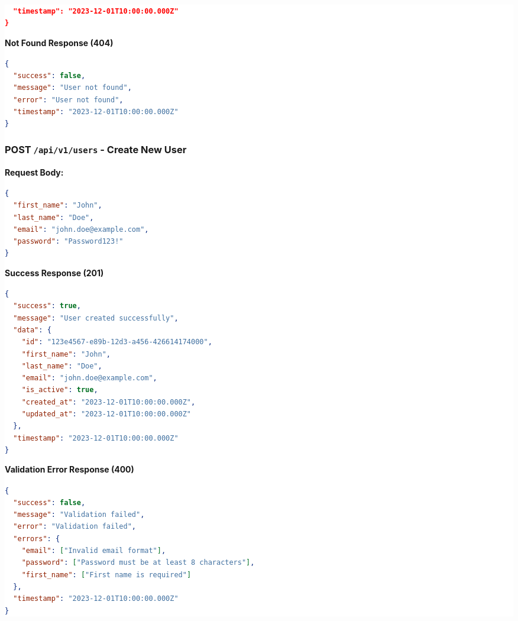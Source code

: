 ```json
  "timestamp": "2023-12-01T10:00:00.000Z"
}
```

**Not Found Response (404)**
```json
{
  "success": false,
  "message": "User not found",
  "error": "User not found",
  "timestamp": "2023-12-01T10:00:00.000Z"
}
```

### POST `/api/v1/users` - Create New User

**Request Body:**
```json
{
  "first_name": "John",
  "last_name": "Doe",
  "email": "john.doe@example.com",
  "password": "Password123!"
}
```

**Success Response (201)**
```json
{
  "success": true,
  "message": "User created successfully",
  "data": {
    "id": "123e4567-e89b-12d3-a456-426614174000",
    "first_name": "John",
    "last_name": "Doe",
    "email": "john.doe@example.com",
    "is_active": true,
    "created_at": "2023-12-01T10:00:00.000Z",
    "updated_at": "2023-12-01T10:00:00.000Z"
  },
  "timestamp": "2023-12-01T10:00:00.000Z"
}
```

**Validation Error Response (400)**
```json
{
  "success": false,
  "message": "Validation failed",
  "error": "Validation failed",
  "errors": {
    "email": ["Invalid email format"],
    "password": ["Password must be at least 8 characters"],
    "first_name": ["First name is required"]
  },
  "timestamp": "2023-12-01T10:00:00.000Z"
}
```
